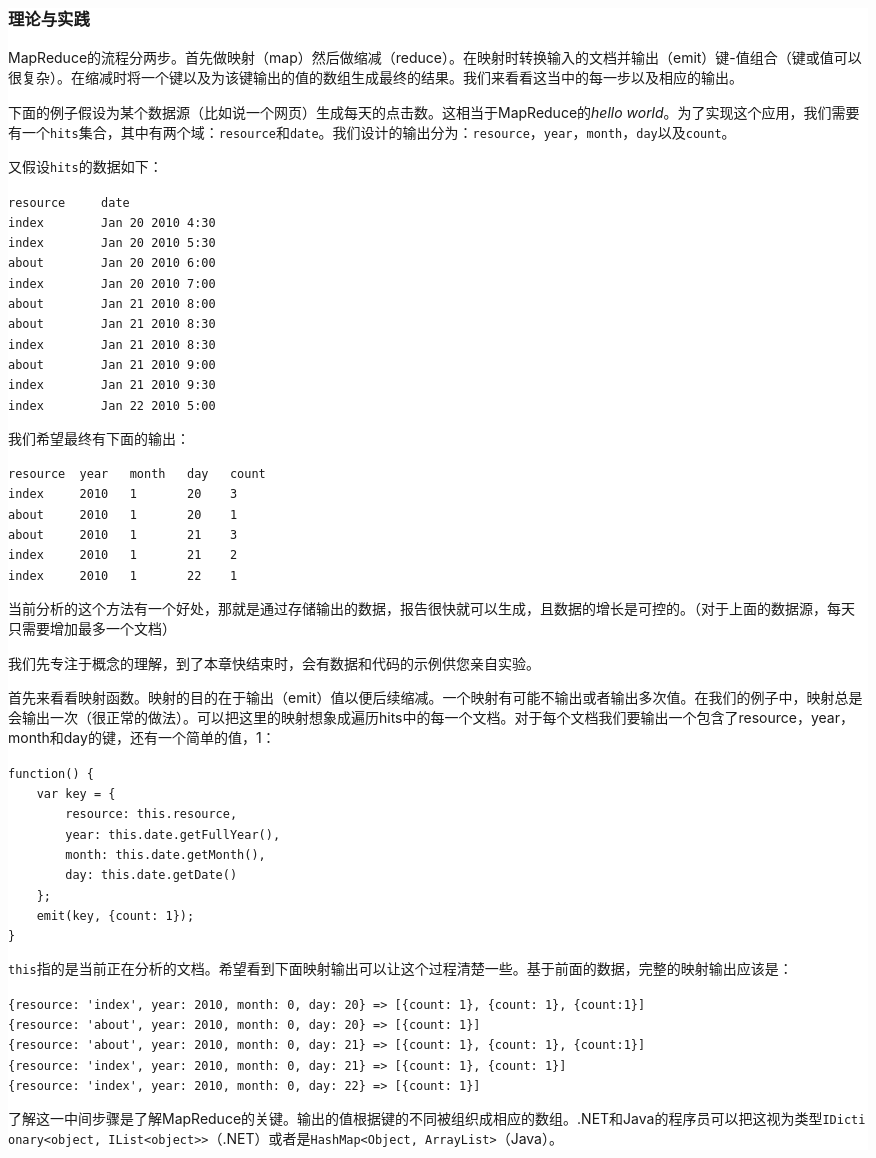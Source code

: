 ### 理论与实践 ###
MapReduce的流程分两步。首先做映射（map）然后做缩减（reduce）。在映射时转换输入的文档并输出（emit）键-值组合（键或值可以很复杂）。在缩减时将一个键以及为该键输出的值的数组生成最终的结果。我们来看看这当中的每一步以及相应的输出。

下面的例子假设为某个数据源（比如说一个网页）生成每天的点击数。这相当于MapReduce的*hello world*。为了实现这个应用，我们需要有一个`hits`集合，其中有两个域：`resource`和`date`。我们设计的输出分为：`resource`，`year`，`month`，`day`以及`count`。

又假设`hits`的数据如下：

	resource     date
	index        Jan 20 2010 4:30
	index        Jan 20 2010 5:30
	about        Jan 20 2010 6:00
	index        Jan 20 2010 7:00
	about        Jan 21 2010 8:00
	about        Jan 21 2010 8:30
	index        Jan 21 2010 8:30
	about        Jan 21 2010 9:00
	index        Jan 21 2010 9:30
	index        Jan 22 2010 5:00

我们希望最终有下面的输出：

	resource  year   month   day   count
	index     2010   1       20    3
	about     2010   1       20    1
	about     2010   1       21    3
	index     2010   1       21    2
	index     2010   1       22    1

当前分析的这个方法有一个好处，那就是通过存储输出的数据，报告很快就可以生成，且数据的增长是可控的。（对于上面的数据源，每天只需要增加最多一个文档）

我们先专注于概念的理解，到了本章快结束时，会有数据和代码的示例供您亲自实验。

首先来看看映射函数。映射的目的在于输出（emit）值以便后续缩减。一个映射有可能不输出或者输出多次值。在我们的例子中，映射总是会输出一次（很正常的做法）。可以把这里的映射想象成遍历hits中的每一个文档。对于每个文档我们要输出一个包含了resource，year，month和day的键，还有一个简单的值，1：

	function() {
		var key = {
		    resource: this.resource,
		    year: this.date.getFullYear(),
		    month: this.date.getMonth(),
		    day: this.date.getDate()
		};
		emit(key, {count: 1});
	}

`this`指的是当前正在分析的文档。希望看到下面映射输出可以让这个过程清楚一些。基于前面的数据，完整的映射输出应该是：

	{resource: 'index', year: 2010, month: 0, day: 20} => [{count: 1}, {count: 1}, {count:1}]
	{resource: 'about', year: 2010, month: 0, day: 20} => [{count: 1}]
	{resource: 'about', year: 2010, month: 0, day: 21} => [{count: 1}, {count: 1}, {count:1}]
	{resource: 'index', year: 2010, month: 0, day: 21} => [{count: 1}, {count: 1}]
	{resource: 'index', year: 2010, month: 0, day: 22} => [{count: 1}]

了解这一中间步骤是了解MapReduce的关键。输出的值根据键的不同被组织成相应的数组。.NET和Java的程序员可以把这视为类型`IDictionary<object, IList<object>>`（.NET）或者是`HashMap<Object, ArrayList>`（Java）。
